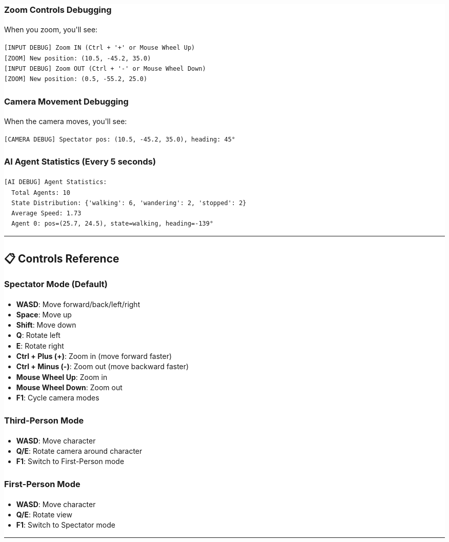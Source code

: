 ### Zoom Controls Debugging
When you zoom, you'll see:
```
[INPUT DEBUG] Zoom IN (Ctrl + '+' or Mouse Wheel Up)
[ZOOM] New position: (10.5, -45.2, 35.0)
[INPUT DEBUG] Zoom OUT (Ctrl + '-' or Mouse Wheel Down)
[ZOOM] New position: (0.5, -55.2, 25.0)
```

### Camera Movement Debugging
When the camera moves, you'll see:
```
[CAMERA DEBUG] Spectator pos: (10.5, -45.2, 35.0), heading: 45°
```

### AI Agent Statistics (Every 5 seconds)
```
[AI DEBUG] Agent Statistics:
  Total Agents: 10
  State Distribution: {'walking': 6, 'wandering': 2, 'stopped': 2}
  Average Speed: 1.73
  Agent 0: pos=(25.7, 24.5), state=walking, heading=-139°
```

---

## 📋 Controls Reference

### Spectator Mode (Default)
- **WASD**: Move forward/back/left/right
- **Space**: Move up
- **Shift**: Move down
- **Q**: Rotate left
- **E**: Rotate right
- **Ctrl + Plus (+)**: Zoom in (move forward faster)
- **Ctrl + Minus (-)**: Zoom out (move backward faster)
- **Mouse Wheel Up**: Zoom in
- **Mouse Wheel Down**: Zoom out
- **F1**: Cycle camera modes

### Third-Person Mode
- **WASD**: Move character
- **Q/E**: Rotate camera around character
- **F1**: Switch to First-Person mode

### First-Person Mode
- **WASD**: Move character
- **Q/E**: Rotate view
- **F1**: Switch to Spectator mode

---